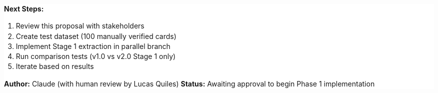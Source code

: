 
**Next Steps:**
1. Review this proposal with stakeholders
2. Create test dataset (100 manually verified cards)
3. Implement Stage 1 extraction in parallel branch
4. Run comparison tests (v1.0 vs v2.0 Stage 1 only)
5. Iterate based on results

**Author:** Claude (with human review by Lucas Quiles)
**Status:** Awaiting approval to begin Phase 1 implementation
